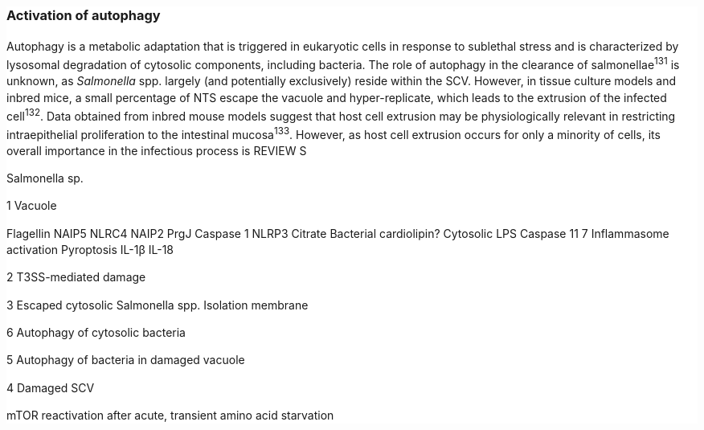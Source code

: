 ### Activation of autophagy

Autophagy is a metabolic adaptation that is triggered in eukaryotic cells in response to sublethal stress and is characterized by lysosomal degradation of cytosolic components, including bacteria. The role of autophagy in the clearance of salmonellae<sup>131</sup> is unknown, as *Salmonella* spp. largely (and potentially exclusively) reside within the SCV. However, in tissue culture models and inbred mice, a small percentage of NTS escape the vacuole and hyper-replicate, which leads to the extrusion of the infected cell<sup>132</sup>. Data obtained from inbred mouse models suggest that host cell extrusion may be physiologically relevant in restricting intraepithelial proliferation to the intestinal mucosa<sup>133</sup>. However, as host cell extrusion occurs for only a minority of cells, its overall importance in the infectious process is
REVIEW S

Salmonella sp.

1 Vacuole

Flagellin
NAIP5
NLRC4
NAIP2
PrgJ
Caspase 1
NLRP3
Citrate
Bacterial
cardiolipin?
Cytosolic LPS
Caspase 11
7 Inflammasome
activation
Pyroptosis
IL-1β
IL-18

2 T3SS-mediated
damage

3 Escaped cytosolic
Salmonella spp.
Isolation
membrane

6 Autophagy of
cytosolic bacteria

5 Autophagy of bacteria
in damaged vacuole

4 Damaged
SCV

mTOR reactivation
after acute, transient
amino acid starvation
